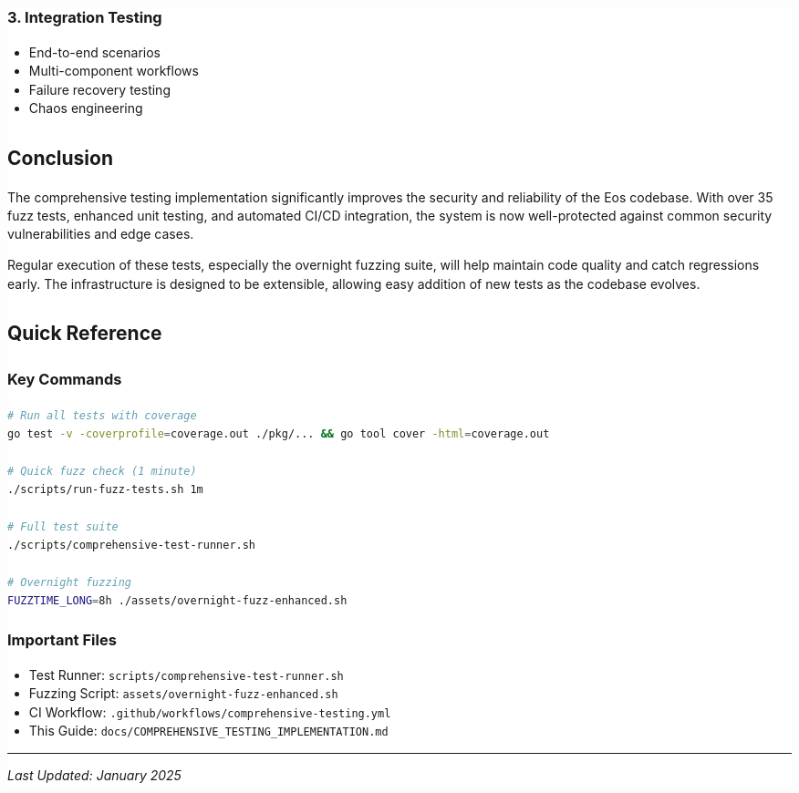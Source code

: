 ### 3. Integration Testing
- End-to-end scenarios
- Multi-component workflows
- Failure recovery testing
- Chaos engineering

## Conclusion

The comprehensive testing implementation significantly improves the security and reliability of the Eos codebase. With over 35 fuzz tests, enhanced unit testing, and automated CI/CD integration, the system is now well-protected against common security vulnerabilities and edge cases.

Regular execution of these tests, especially the overnight fuzzing suite, will help maintain code quality and catch regressions early. The infrastructure is designed to be extensible, allowing easy addition of new tests as the codebase evolves.

## Quick Reference

### Key Commands
```bash
# Run all tests with coverage
go test -v -coverprofile=coverage.out ./pkg/... && go tool cover -html=coverage.out

# Quick fuzz check (1 minute)
./scripts/run-fuzz-tests.sh 1m

# Full test suite
./scripts/comprehensive-test-runner.sh

# Overnight fuzzing
FUZZTIME_LONG=8h ./assets/overnight-fuzz-enhanced.sh
```

### Important Files
- Test Runner: `scripts/comprehensive-test-runner.sh`
- Fuzzing Script: `assets/overnight-fuzz-enhanced.sh`
- CI Workflow: `.github/workflows/comprehensive-testing.yml`
- This Guide: `docs/COMPREHENSIVE_TESTING_IMPLEMENTATION.md`

---

*Last Updated: January 2025*